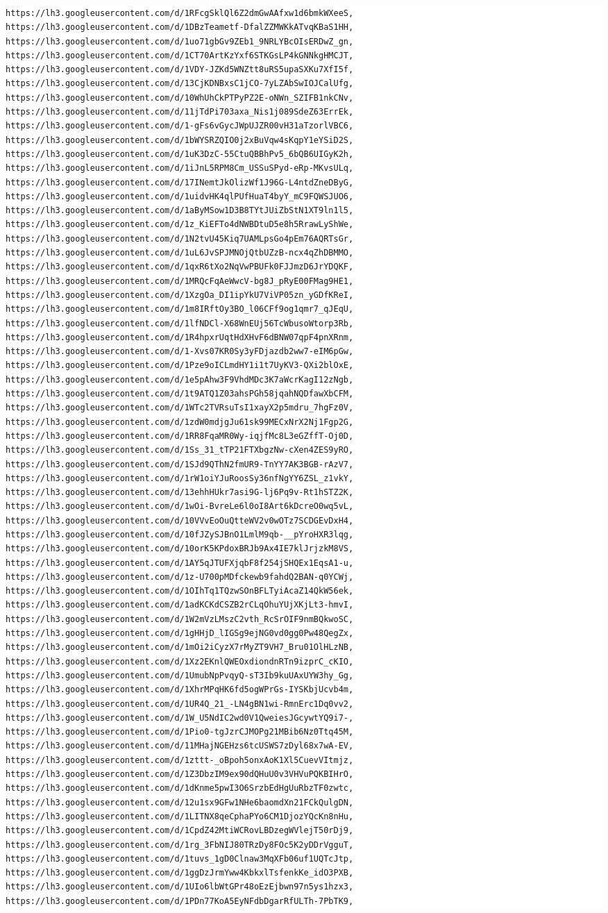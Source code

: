     https://lh3.googleusercontent.com/d/1RFcgSklQl6Z2dmGwAAfxw1d6bmkWXeeS,
    https://lh3.googleusercontent.com/d/1DBzTeametf-DfalZZMWKkATvqKBaS1HH,
    https://lh3.googleusercontent.com/d/1uo71gbGv9ZEb1_9NRLYBcOIsERDwZ_gn,
    https://lh3.googleusercontent.com/d/1CT70ArtKzYxf6STKGsLP4kGNNkgHMCJT,
    https://lh3.googleusercontent.com/d/1VDY-JZKd5WNZtt8uRS5upaSXKu7XfI5f,
    https://lh3.googleusercontent.com/d/13CjKDNBxsC1jCO-7yLZAbSwIOJCalUfg,
    https://lh3.googleusercontent.com/d/10WhUhCkPTPyPZ2E-oNWn_SZIFB1nkCNv,
    https://lh3.googleusercontent.com/d/11jTdPi703axa_Nis1j089SdeZ63ErrEk,
    https://lh3.googleusercontent.com/d/1-gFs6vGycJWpUJZR00vH31aTzorlVBC6,
    https://lh3.googleusercontent.com/d/1bWYSRZQIO0j2xBuVqw4sKqpY1eYSiD2S,
    https://lh3.googleusercontent.com/d/1uK3DzC-55CtuQBBhPv5_6bQB6UIGyK2h,
    https://lh3.googleusercontent.com/d/1iJnL5RPM8Cm_USSuSPyd-eRp-MKvsULq,
    https://lh3.googleusercontent.com/d/17INemtJkOlizWf1J96G-L4ntdZneDByG,
    https://lh3.googleusercontent.com/d/1uidvHK4qlPUfHuaT4byY_mC9FQWSJUO6,
    https://lh3.googleusercontent.com/d/1aByMSow1D3B8TYtJUiZbStN1XT9ln1l5,
    https://lh3.googleusercontent.com/d/1z_KiEFTo4dNWBDtuD5e8h5RrawLyShWe,
    https://lh3.googleusercontent.com/d/1N2tvU45Kiq7UAMLpsGo4pEm76AQRTsGr,
    https://lh3.googleusercontent.com/d/1uL6JvSPJMNOjQtbUZzB-ncx4qZhDBMMO,
    https://lh3.googleusercontent.com/d/1qxR6tXo2NqVwPBUFk0FJJmzD6JrYDQKF,
    https://lh3.googleusercontent.com/d/1MRQcFqAeWwcV-bg8J_pRyE00FMag9HE1,
    https://lh3.googleusercontent.com/d/1XzgOa_DI1ipYkU7ViVP05zn_yGDfKReI,
    https://lh3.googleusercontent.com/d/1m8IRftOy3BO_l06CFf9og1qmr7_qJEqU,
    https://lh3.googleusercontent.com/d/1lfNDCl-X68WnEUj56TcWbusoWtorp3Rb,
    https://lh3.googleusercontent.com/d/1R4hpxrUqtHdXHvF6dBNW07qpF4pnXRnm,
    https://lh3.googleusercontent.com/d/1-Xvs07KR0Sy3yFDjazdb2ww7-eIM6pGw,
    https://lh3.googleusercontent.com/d/1Pze9oICLmdHY1i1t7UyKV3-QXi2blOxE,
    https://lh3.googleusercontent.com/d/1e5pAhw3F9VhdMDc3K7aWcrKagI12zNgb,
    https://lh3.googleusercontent.com/d/1t9ATQ1Z03ahsPGh58jqahNQDfawXbCFM,
    https://lh3.googleusercontent.com/d/1WTc2TVRsuTsI1xayX2p5mdru_7hgFz0V,
    https://lh3.googleusercontent.com/d/1zdW0mdjgJu61sk99MECxNrX2Nj1Fgp2G,
    https://lh3.googleusercontent.com/d/1RR8FqaMR0Wy-iqjfMc8L3eGZffT-Oj0D,
    https://lh3.googleusercontent.com/d/1Ss_31_tTP21FTXbgzNw-cXen4ZES9yRO,
    https://lh3.googleusercontent.com/d/1SJd9QThN2fmUR9-TnYY7AK3BGB-rAzV7,
    https://lh3.googleusercontent.com/d/1rW1oiYJuRoosSy36nfNgYY6ZSL_z1vkY,
    https://lh3.googleusercontent.com/d/13ehhHUkr7asi9G-lj6Pq9v-Rt1hSTZ2K,
    https://lh3.googleusercontent.com/d/1wOi-BvreLe6l0oI8Art6kDcreO0wq5vL,
    https://lh3.googleusercontent.com/d/10VVvEoOuQtteWV2v0wOTz7SCDGEvDxH4,
    https://lh3.googleusercontent.com/d/10fJZySJBnO1LmlM9qb-__pYroHXR3lqg,
    https://lh3.googleusercontent.com/d/10orK5KPdoxBRJb9Ax4IE7klJrjzkM8VS,
    https://lh3.googleusercontent.com/d/1AY5qJTUFXjqbF8f254jSHQEx1EqsA1-u,
    https://lh3.googleusercontent.com/d/1z-U700pMDfckewb9fahdQ2BAN-q0YCWj,
    https://lh3.googleusercontent.com/d/1OIhTq1TQzwSOnBFLTyiAcaZ14QkW56ek,
    https://lh3.googleusercontent.com/d/1adKCKdCSZB2rCLqOhuYUjXKjLt3-hmvI,
    https://lh3.googleusercontent.com/d/1W2mVzLMszC2vth_RcSrOIF9nmBQkwoSC,
    https://lh3.googleusercontent.com/d/1gHHjD_lIGSg9ejNG0vd0gg0Pw48QegZx,
    https://lh3.googleusercontent.com/d/1mOi2iCyzX7rMyZT9VH7_Bru01OlHLzNB,
    https://lh3.googleusercontent.com/d/1Xz2EKnlQWEOxdiondnRTn9izprC_cKIO,
    https://lh3.googleusercontent.com/d/1UmubNpPvqyQ-sT3Ib9kuUAxUYW3hy_Gg,
    https://lh3.googleusercontent.com/d/1XhrMPqHK6fd5ogWPrGs-IYSKbjUcvb4m,
    https://lh3.googleusercontent.com/d/1UR4Q_21_-LN4gBN1wi-RmnErc1Dq0vv2,
    https://lh3.googleusercontent.com/d/1W_U5NdIC2wd0V1QweiesJGcywtYQ9i7-,
    https://lh3.googleusercontent.com/d/1Pio0-tgJzrCJMOPg21MBib6Nz0Ttq45M,
    https://lh3.googleusercontent.com/d/11MHajNGEHzs6tcUSWS7zDyl68x7wA-EV,
    https://lh3.googleusercontent.com/d/1zttt-_oBpoh5onxAoK1Xl5CuevVItmjz,
    https://lh3.googleusercontent.com/d/1Z3DbzIM9ex90dQHuU0v3VHVuPQKBIHrO,
    https://lh3.googleusercontent.com/d/1dKnme5pwI3O6SrzbEdHgUuRbzTF0zwtc,
    https://lh3.googleusercontent.com/d/12u1sx9GFw1NHe6baomdXn21FCkQulgDN,
    https://lh3.googleusercontent.com/d/1LITNX8qeCphaPYo6CM1DjozYQcKn8nHu,
    https://lh3.googleusercontent.com/d/1CpdZ42MtiWCRovLBDzegWVlejT50rDj9,
    https://lh3.googleusercontent.com/d/1rg_3FbNIJ80TRzDy8FOc5K2yDDrVgguT,
    https://lh3.googleusercontent.com/d/1tuvs_1gD0Clnaw3MqXFb06uf1UQTcJtp,
    https://lh3.googleusercontent.com/d/1ggDzJrmYww4KbkxlTsfenkKe_idO3PXB,
    https://lh3.googleusercontent.com/d/1UIo6lbWtGPr48oEzEjbwn97n5ys1hzx3,
    https://lh3.googleusercontent.com/d/1PDn77KoA5EyNFdbDgarRfULTh-7PbTK9,
